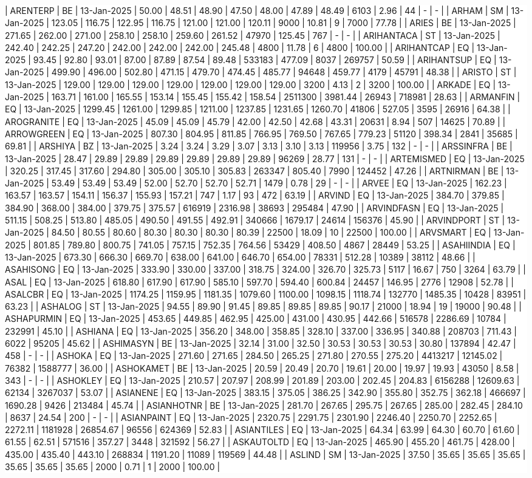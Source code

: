 | ARENTERP | BE | 13-Jan-2025 | 50.00 | 48.51 | 48.90 | 47.50 | 48.00 | 47.89 | 48.49 | 6103 | 2.96 | 44 | - | - |
| ARHAM | SM | 13-Jan-2025 | 123.05 | 116.75 | 122.95 | 116.75 | 121.00 | 121.00 | 120.11 | 9000 | 10.81 | 9 | 7000 | 77.78 |
| ARIES | BE | 13-Jan-2025 | 271.65 | 262.00 | 271.00 | 258.10 | 258.10 | 259.60 | 261.52 | 47970 | 125.45 | 767 | - | - |
| ARIHANTACA | ST | 13-Jan-2025 | 242.40 | 242.25 | 247.20 | 242.00 | 242.00 | 242.00 | 245.48 | 4800 | 11.78 | 6 | 4800 | 100.00 |
| ARIHANTCAP | EQ | 13-Jan-2025 | 93.45 | 92.80 | 93.01 | 87.00 | 87.89 | 87.54 | 89.48 | 533183 | 477.09 | 8037 | 269757 | 50.59 |
| ARIHANTSUP | EQ | 13-Jan-2025 | 499.90 | 496.00 | 502.80 | 471.15 | 479.70 | 474.45 | 485.77 | 94648 | 459.77 | 4179 | 45791 | 48.38 |
| ARISTO | ST | 13-Jan-2025 | 129.00 | 129.00 | 129.00 | 129.00 | 129.00 | 129.00 | 129.00 | 3200 | 4.13 | 2 | 3200 | 100.00 |
| ARKADE | EQ | 13-Jan-2025 | 163.71 | 161.00 | 165.55 | 153.14 | 155.45 | 155.42 | 158.54 | 2511300 | 3981.44 | 26943 | 718981 | 28.63 |
| ARMANFIN | EQ | 13-Jan-2025 | 1299.45 | 1261.00 | 1299.85 | 1211.00 | 1237.85 | 1231.65 | 1260.70 | 41806 | 527.05 | 3595 | 26916 | 64.38 |
| AROGRANITE | EQ | 13-Jan-2025 | 45.09 | 45.09 | 45.79 | 42.00 | 42.50 | 42.68 | 43.31 | 20631 | 8.94 | 507 | 14625 | 70.89 |
| ARROWGREEN | EQ | 13-Jan-2025 | 807.30 | 804.95 | 811.85 | 766.95 | 769.50 | 767.65 | 779.23 | 51120 | 398.34 | 2841 | 35685 | 69.81 |
| ARSHIYA | BZ | 13-Jan-2025 | 3.24 | 3.24 | 3.29 | 3.07 | 3.13 | 3.10 | 3.13 | 119956 | 3.75 | 132 | - | - |
| ARSSINFRA | BE | 13-Jan-2025 | 28.47 | 29.89 | 29.89 | 29.89 | 29.89 | 29.89 | 29.89 | 96269 | 28.77 | 131 | - | - |
| ARTEMISMED | EQ | 13-Jan-2025 | 320.25 | 317.45 | 317.60 | 294.80 | 305.00 | 305.10 | 305.83 | 263347 | 805.40 | 7990 | 124452 | 47.26 |
| ARTNIRMAN | BE | 13-Jan-2025 | 53.49 | 53.49 | 53.49 | 52.00 | 52.70 | 52.70 | 52.71 | 1479 | 0.78 | 29 | - | - |
| ARVEE | EQ | 13-Jan-2025 | 162.23 | 163.57 | 163.57 | 154.11 | 156.37 | 155.93 | 157.21 | 747 | 1.17 | 93 | 472 | 63.19 |
| ARVIND | EQ | 13-Jan-2025 | 384.70 | 379.85 | 384.90 | 368.00 | 384.00 | 379.75 | 375.57 | 616919 | 2316.98 | 38693 | 295484 | 47.90 |
| ARVINDFASN | EQ | 13-Jan-2025 | 511.15 | 508.25 | 513.80 | 485.05 | 490.50 | 491.55 | 492.91 | 340666 | 1679.17 | 24614 | 156376 | 45.90 |
| ARVINDPORT | ST | 13-Jan-2025 | 84.50 | 80.55 | 80.60 | 80.30 | 80.30 | 80.30 | 80.39 | 22500 | 18.09 | 10 | 22500 | 100.00 |
| ARVSMART | EQ | 13-Jan-2025 | 801.85 | 789.80 | 800.75 | 741.05 | 757.15 | 752.35 | 764.56 | 53429 | 408.50 | 4867 | 28449 | 53.25 |
| ASAHIINDIA | EQ | 13-Jan-2025 | 673.30 | 666.30 | 669.70 | 638.00 | 641.00 | 646.70 | 654.00 | 78331 | 512.28 | 10389 | 38112 | 48.66 |
| ASAHISONG | EQ | 13-Jan-2025 | 333.90 | 330.00 | 337.00 | 318.75 | 324.00 | 326.70 | 325.73 | 5117 | 16.67 | 750 | 3264 | 63.79 |
| ASAL | EQ | 13-Jan-2025 | 618.80 | 617.90 | 617.90 | 585.10 | 597.70 | 594.40 | 600.84 | 24457 | 146.95 | 2776 | 12908 | 52.78 |
| ASALCBR | EQ | 13-Jan-2025 | 1174.25 | 1159.95 | 1181.35 | 1079.60 | 1100.00 | 1098.15 | 1118.74 | 132770 | 1485.35 | 10428 | 83951 | 63.23 |
| ASHALOG | ST | 13-Jan-2025 | 94.55 | 89.90 | 91.45 | 89.85 | 89.85 | 89.85 | 90.17 | 21000 | 18.94 | 19 | 19000 | 90.48 |
| ASHAPURMIN | EQ | 13-Jan-2025 | 453.65 | 449.85 | 462.95 | 425.00 | 431.00 | 430.95 | 442.66 | 516578 | 2286.69 | 10784 | 232991 | 45.10 |
| ASHIANA | EQ | 13-Jan-2025 | 356.20 | 348.00 | 358.85 | 328.10 | 337.00 | 336.95 | 340.88 | 208703 | 711.43 | 6022 | 95205 | 45.62 |
| ASHIMASYN | BE | 13-Jan-2025 | 32.14 | 31.00 | 32.50 | 30.53 | 30.53 | 30.53 | 30.80 | 137894 | 42.47 | 458 | - | - |
| ASHOKA | EQ | 13-Jan-2025 | 271.60 | 271.65 | 284.50 | 265.25 | 271.80 | 270.55 | 275.20 | 4413217 | 12145.02 | 76382 | 1588777 | 36.00 |
| ASHOKAMET | BE | 13-Jan-2025 | 20.59 | 20.49 | 20.70 | 19.61 | 20.00 | 19.97 | 19.93 | 43050 | 8.58 | 343 | - | - |
| ASHOKLEY | EQ | 13-Jan-2025 | 210.57 | 207.97 | 208.99 | 201.89 | 203.00 | 202.45 | 204.83 | 6156288 | 12609.63 | 62134 | 3267037 | 53.07 |
| ASIANENE | EQ | 13-Jan-2025 | 383.15 | 375.05 | 386.25 | 342.90 | 355.80 | 352.75 | 362.18 | 466697 | 1690.28 | 9426 | 213484 | 45.74 |
| ASIANHOTNR | BE | 13-Jan-2025 | 281.70 | 267.65 | 295.75 | 267.65 | 285.00 | 282.45 | 284.10 | 8637 | 24.54 | 200 | - | - |
| ASIANPAINT | EQ | 13-Jan-2025 | 2320.75 | 2291.75 | 2301.90 | 2246.40 | 2250.70 | 2252.65 | 2272.11 | 1181928 | 26854.67 | 96556 | 624369 | 52.83 |
| ASIANTILES | EQ | 13-Jan-2025 | 64.34 | 63.99 | 64.30 | 60.70 | 61.60 | 61.55 | 62.51 | 571516 | 357.27 | 3448 | 321592 | 56.27 |
| ASKAUTOLTD | EQ | 13-Jan-2025 | 465.90 | 455.20 | 461.75 | 428.00 | 435.00 | 435.40 | 443.10 | 268834 | 1191.20 | 11089 | 119569 | 44.48 |
| ASLIND | SM | 13-Jan-2025 | 37.50 | 35.65 | 35.65 | 35.65 | 35.65 | 35.65 | 35.65 | 2000 | 0.71 | 1 | 2000 | 100.00 |